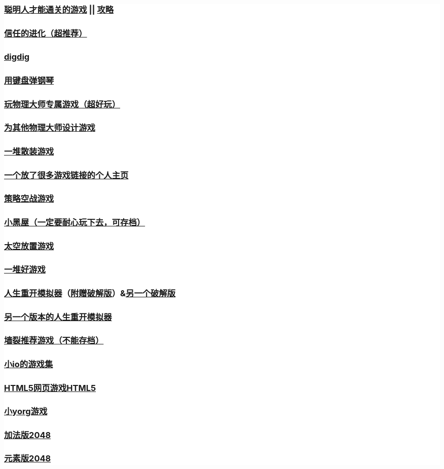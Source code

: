 ### [聪明人才能通关的游戏](https://nazo.one-story.cn/nazo) || [攻略](https://wxwoo.blog.luogu.org/nazo-game-guide)

### [信任的进化（超推荐）](https://sekai.co/trust/)

### [digdig](https://digdig.io/)

### [用键盘弹钢琴](https://www.xiwnn.com/piano/)

### [玩物理大师专属游戏（超好玩）](https://www.xiwnn.com/huaxian/)

### [为其他物理大师设计游戏](https://www.xiwnn.com/huaxian/editor/)

### [一堆散装游戏](https://www.luogu.com.cn/blog/beimeizou233/you-xi)

### [一个放了很多游戏链接的个人主页](https://www.luogu.com.cn/user/118537)

### [策略空战游戏](http://quiets.vip/ga.html)

### [小黑屋（一定要耐心玩下去，可存档）](https://www.xiaodao0.com/admin/index.html?lang=cn)

### [太空放置游戏](http://idlegame.gitee.io/idlespace2/#/info)

### [一堆好游戏](https://www.crazygames.com/)

### [人生重开模拟器](http://liferestart.syaro.io/view/index.html)（[附赠破解版](http://restart.typekuon.com/lifeRestart/view/)）&[另一个破解版](http://remake.solaking.com/)

### [另一个版本的人生重开模拟器](http://119.3.26.170:8081/view/test.html)

### [墙裂推荐游戏（不能存档）](https://kbhgames.com/game/space-huggers)

### [小io的游戏集](https://iogames.space/)

### [HTML5网页游戏HTML5](https://blog.csdn.net/aaa333qwe/article/details/72879188)

### [小yorg游戏](https://yorg.io/)

### [加法版2048](https://hotwords123.github.io/233666/)

### [元素版2048](http://dimit.me/Fe26/index.html)
